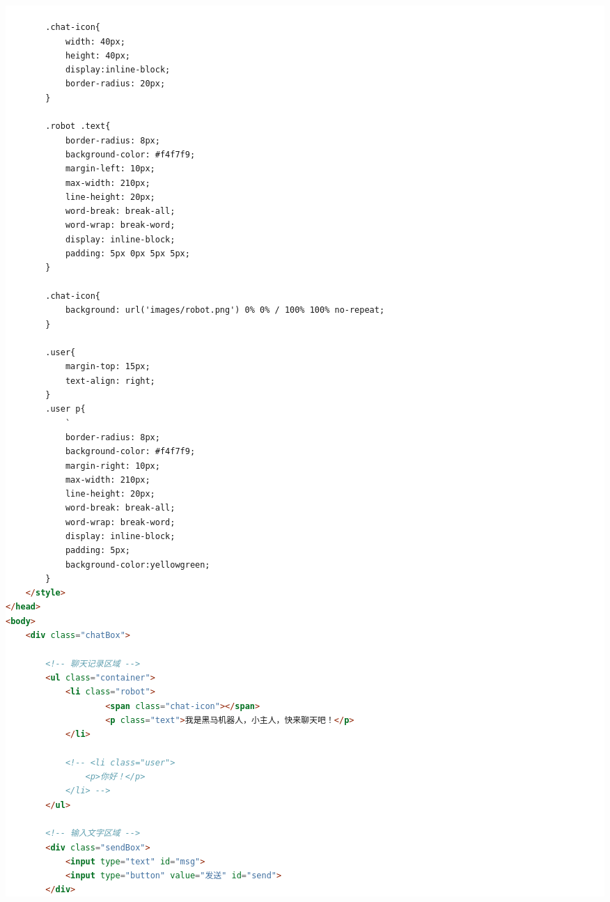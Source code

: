 ```html

        .chat-icon{
            width: 40px;
            height: 40px;
            display:inline-block;
            border-radius: 20px;
        }

        .robot .text{
            border-radius: 8px;
            background-color: #f4f7f9;
            margin-left: 10px;
            max-width: 210px;
            line-height: 20px;
            word-break: break-all;
            word-wrap: break-word;
            display: inline-block;
            padding: 5px 0px 5px 5px;
        }

        .chat-icon{
            background: url('images/robot.png') 0% 0% / 100% 100% no-repeat;
        }

        .user{
            margin-top: 15px;
            text-align: right;
        }
        .user p{
            `
            border-radius: 8px;
            background-color: #f4f7f9;
            margin-right: 10px;
            max-width: 210px;
            line-height: 20px;
            word-break: break-all;
            word-wrap: break-word;
            display: inline-block;
            padding: 5px;
            background-color:yellowgreen; 
        }
    </style>
</head>
<body>
    <div class="chatBox">

        <!-- 聊天记录区域 -->
        <ul class="container">
            <li class="robot">
                    <span class="chat-icon"></span>
                    <p class="text">我是黑马机器人，小主人，快来聊天吧！</p>
            </li>

            <!-- <li class="user">
                <p>你好！</p>
            </li> -->
        </ul>

        <!-- 输入文字区域 -->
        <div class="sendBox">
            <input type="text" id="msg">
            <input type="button" value="发送" id="send">
        </div>
```